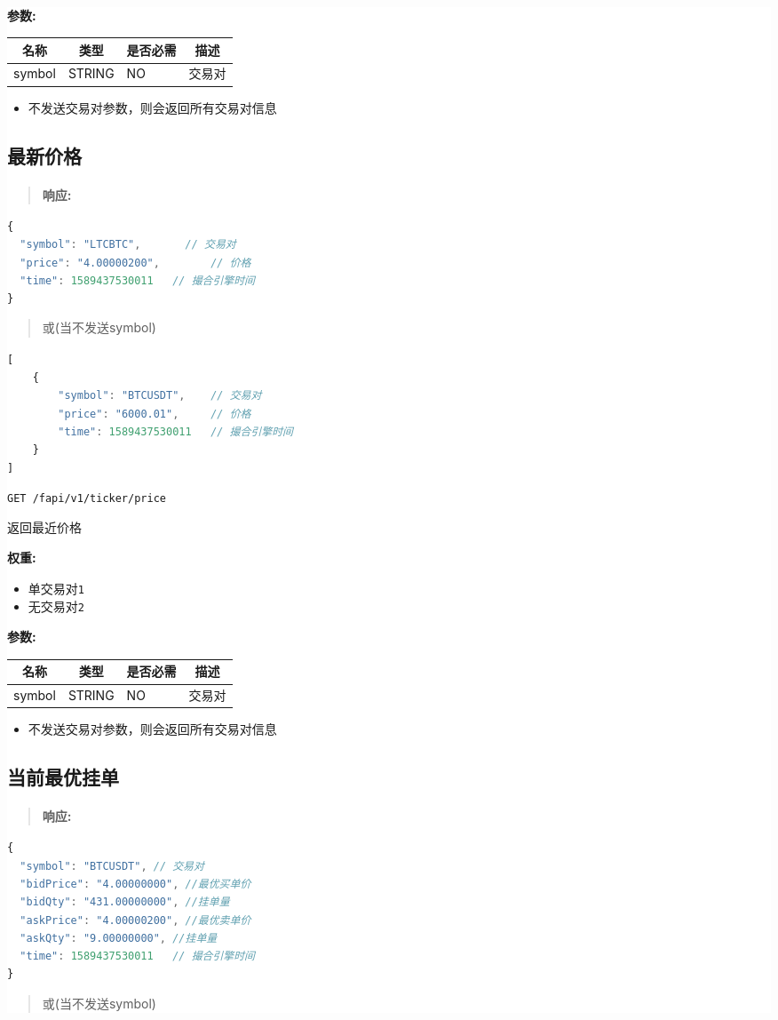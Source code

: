 **参数:**

 名称  |  类型  | 是否必需 |  描述
------ | ------ | -------- | ------
symbol | STRING | NO       | 交易对

* 不发送交易对参数，则会返回所有交易对信息


## 最新价格

> **响应:**

```javascript
{
  "symbol": "LTCBTC",		// 交易对
  "price": "4.00000200",		// 价格
  "time": 1589437530011   // 撮合引擎时间
}
```

> 或(当不发送symbol)

```javascript
[
	{
  		"symbol": "BTCUSDT",	// 交易对
  		"price": "6000.01",		// 价格
  		"time": 1589437530011   // 撮合引擎时间
	}
]
```

``
GET /fapi/v1/ticker/price
``

返回最近价格

**权重:**
* 单交易对`1`
* 无交易对`2`

**参数:**

 名称  |  类型  | 是否必需 |  描述
------ | ------ | -------- | ------
symbol | STRING | NO       | 交易对

* 不发送交易对参数，则会返回所有交易对信息


## 当前最优挂单

> **响应:**

```javascript
{
  "symbol": "BTCUSDT", // 交易对
  "bidPrice": "4.00000000", //最优买单价
  "bidQty": "431.00000000", //挂单量
  "askPrice": "4.00000200", //最优卖单价
  "askQty": "9.00000000", //挂单量
  "time": 1589437530011   // 撮合引擎时间
}
```
> 或(当不发送symbol)

